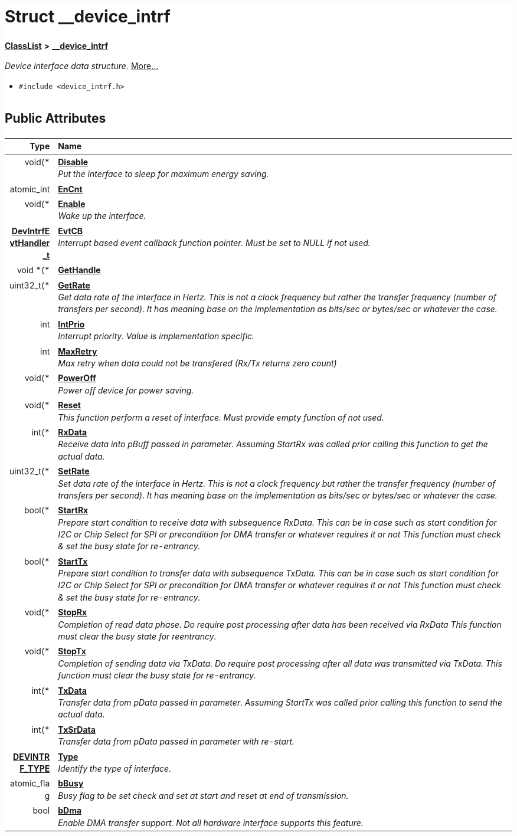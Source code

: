 

# Struct \_\_device\_intrf



[**ClassList**](annotated.md) **>** [**\_\_device\_intrf**](struct____device__intrf.md)



_Device interface data structure._ [More...](#detailed-description)

* `#include <device_intrf.h>`





















## Public Attributes

| Type | Name |
| ---: | :--- |
|  void(\* | [**Disable**](#variable-disable)  <br>_Put the interface to sleep for maximum energy saving._  |
|  atomic\_int | [**EnCnt**](#variable-encnt)  <br> |
|  void(\* | [**Enable**](#variable-enable)  <br>_Wake up the interface._  |
|  [**DevIntrfEvtHandler\_t**](group__device__intrf.md#typedef-devintrfevthandler_t) | [**EvtCB**](#variable-evtcb)  <br>_Interrupt based event callback function pointer. Must be set to NULL if not used._  |
|  void \*(\* | [**GetHandle**](#variable-gethandle)  <br> |
|  uint32\_t(\* | [**GetRate**](#variable-getrate)  <br>_Get data rate of the interface in Hertz. This is not a clock frequency but rather the transfer frequency (number of transfers per second). It has meaning base on the implementation as bits/sec or bytes/sec or whatever the case._  |
|  int | [**IntPrio**](#variable-intprio)  <br>_Interrupt priority. Value is implementation specific._  |
|  int | [**MaxRetry**](#variable-maxretry)  <br>_Max retry when data could not be transfered (Rx/Tx returns zero count)_  |
|  void(\* | [**PowerOff**](#variable-poweroff)  <br>_Power off device for power saving._  |
|  void(\* | [**Reset**](#variable-reset)  <br>_This function perform a reset of interface. Must provide empty function of not used._  |
|  int(\* | [**RxData**](#variable-rxdata)  <br>_Receive data into pBuff passed in parameter. Assuming StartRx was called prior calling this function to get the actual data._  |
|  uint32\_t(\* | [**SetRate**](#variable-setrate)  <br>_Set data rate of the interface in Hertz. This is not a clock frequency but rather the transfer frequency (number of transfers per second). It has meaning base on the implementation as bits/sec or bytes/sec or whatever the case._  |
|  bool(\* | [**StartRx**](#variable-startrx)  <br>_Prepare start condition to receive data with subsequence RxData. This can be in case such as start condition for I2C or Chip Select for SPI or precondition for DMA transfer or whatever requires it or not This function must check & set the busy state for re-entrancy._  |
|  bool(\* | [**StartTx**](#variable-starttx)  <br>_Prepare start condition to transfer data with subsequence TxData. This can be in case such as start condition for I2C or Chip Select for SPI or precondition for DMA transfer or whatever requires it or not This function must check & set the busy state for re-entrancy._  |
|  void(\* | [**StopRx**](#variable-stoprx)  <br>_Completion of read data phase. Do require post processing after data has been received via RxData This function must clear the busy state for reentrancy._  |
|  void(\* | [**StopTx**](#variable-stoptx)  <br>_Completion of sending data via TxData. Do require post processing after all data was transmitted via TxData. This function must clear the busy state for re-entrancy._  |
|  int(\* | [**TxData**](#variable-txdata)  <br>_Transfer data from pData passed in parameter. Assuming StartTx was called prior calling this function to send the actual data._  |
|  int(\* | [**TxSrData**](#variable-txsrdata)  <br>_Transfer data from pData passed in parameter with re-start._  |
|  [**DEVINTRF\_TYPE**](group__device__intrf.md#typedef-devintrf_type) | [**Type**](#variable-type)  <br>_Identify the type of interface._  |
|  atomic\_flag | [**bBusy**](#variable-bbusy)  <br>_Busy flag to be set check and set at start and reset at end of transmission._  |
|  bool | [**bDma**](#variable-bdma)  <br>_Enable DMA transfer support. Not all hardware interface supports this feature._  |
